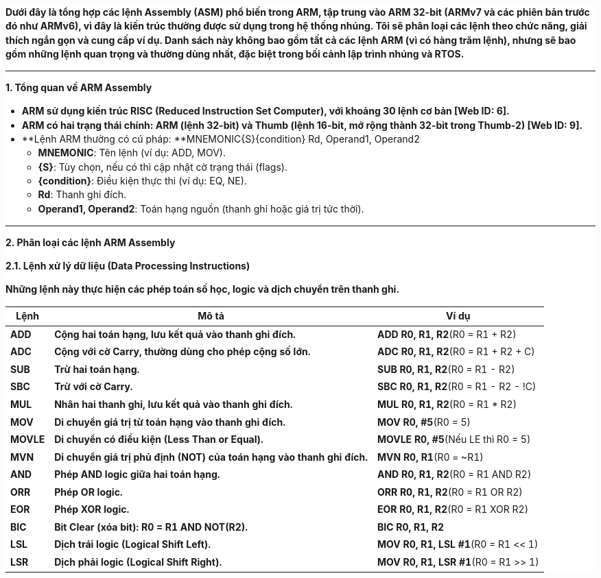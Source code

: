 **Dưới đây là tổng hợp các lệnh Assembly (ASM) phổ biến trong ARM, tập trung vào ARM 32-bit (ARMv7 và các phiên bản trước đó như ARMv6), vì đây là kiến trúc thường được sử dụng trong hệ thống nhúng. Tôi sẽ phân loại các lệnh theo chức năng, giải thích ngắn gọn và cung cấp ví dụ. Danh sách này không bao gồm tất cả các lệnh ARM (vì có hàng trăm lệnh), nhưng sẽ bao gồm những lệnh quan trọng và thường dùng nhất, đặc biệt trong bối cảnh lập trình nhúng và RTOS.**

---

**1. Tổng quan về ARM Assembly**

* **ARM sử dụng kiến trúc RISC (Reduced Instruction Set Computer), với khoảng 30 lệnh cơ bản [Web ID: 6].**
* **ARM có hai trạng thái chính: **ARM** (lệnh 32-bit) và **Thumb** (lệnh 16-bit, mở rộng thành 32-bit trong Thumb-2) [Web ID: 9].**
* **Lệnh ARM thường có cú pháp: **MNEMONIC{S}{condition} Rd, Operand1, Operand2
  * **MNEMONIC**: Tên lệnh (ví dụ: ADD, MOV).
  * **{S}**: Tùy chọn, nếu có thì cập nhật cờ trạng thái (flags).
  * **{condition}**: Điều kiện thực thi (ví dụ: EQ, NE).
  * **Rd**: Thanh ghi đích.
  * **Operand1, Operand2**: Toán hạng nguồn (thanh ghi hoặc giá trị tức thời).

---

**2. Phân loại các lệnh ARM Assembly**

**2.1. Lệnh xử lý dữ liệu (Data Processing Instructions)**

**Những lệnh này thực hiện các phép toán số học, logic và dịch chuyển trên thanh ghi.**

| **Lệnh** | **Mô tả**                                                                        | **Ví dụ**                           |
| --------------- | ---------------------------------------------------------------------------------------- | ------------------------------------------- |
| **ADD**   | **Cộng hai toán hạng, lưu kết quả vào thanh ghi đích.**                   | **ADD R0, R1, R2**(R0 = R1 + R2)      |
| **ADC**   | **Cộng với cờ Carry, thường dùng cho phép cộng số lớn.**                 | **ADC R0, R1, R2**(R0 = R1 + R2 + C)  |
| **SUB**   | **Trừ hai toán hạng.**                                                          | **SUB R0, R1, R2**(R0 = R1 - R2)      |
| **SBC**   | **Trừ với cờ Carry.**                                                           | **SBC R0, R1, R2**(R0 = R1 - R2 - !C) |
| **MUL**   | **Nhân hai thanh ghi, lưu kết quả vào thanh ghi đích.**                     | **MUL R0, R1, R2**(R0 = R1 * R2)      |
| **MOV**   | **Di chuyển giá trị từ toán hạng vào thanh ghi đích.**                    | **MOV R0, #5**(R0 = 5)                |
| **MOVLE** | **Di chuyển có điều kiện (Less Than or Equal).**                              | **MOVLE R0, #5**(Nếu LE thì R0 = 5) |
| **MVN**   | **Di chuyển giá trị phủ định (NOT) của toán hạng vào thanh ghi đích.** | **MVN R0, R1**(R0 = ~R1)              |
| **AND**   | **Phép AND logic giữa hai toán hạng.**                                         | **AND R0, R1, R2**(R0 = R1 AND R2)    |
| **ORR**   | **Phép OR logic.**                                                                | **ORR R0, R1, R2**(R0 = R1 OR R2)     |
| **EOR**   | **Phép XOR logic.**                                                               | **EOR R0, R1, R2**(R0 = R1 XOR R2)    |
| **BIC**   | **Bit Clear (xóa bit): R0 = R1 AND NOT(R2).**                                     | **BIC R0, R1, R2**                    |
| **LSL**   | **Dịch trái logic (Logical Shift Left).**                                        | **MOV R0, R1, LSL #1**(R0 = R1 << 1)  |
| **LSR**   | **Dịch phải logic (Logical Shift Right).**                                       | **MOV R0, R1, LSR #1**(R0 = R1 >> 1)  |
